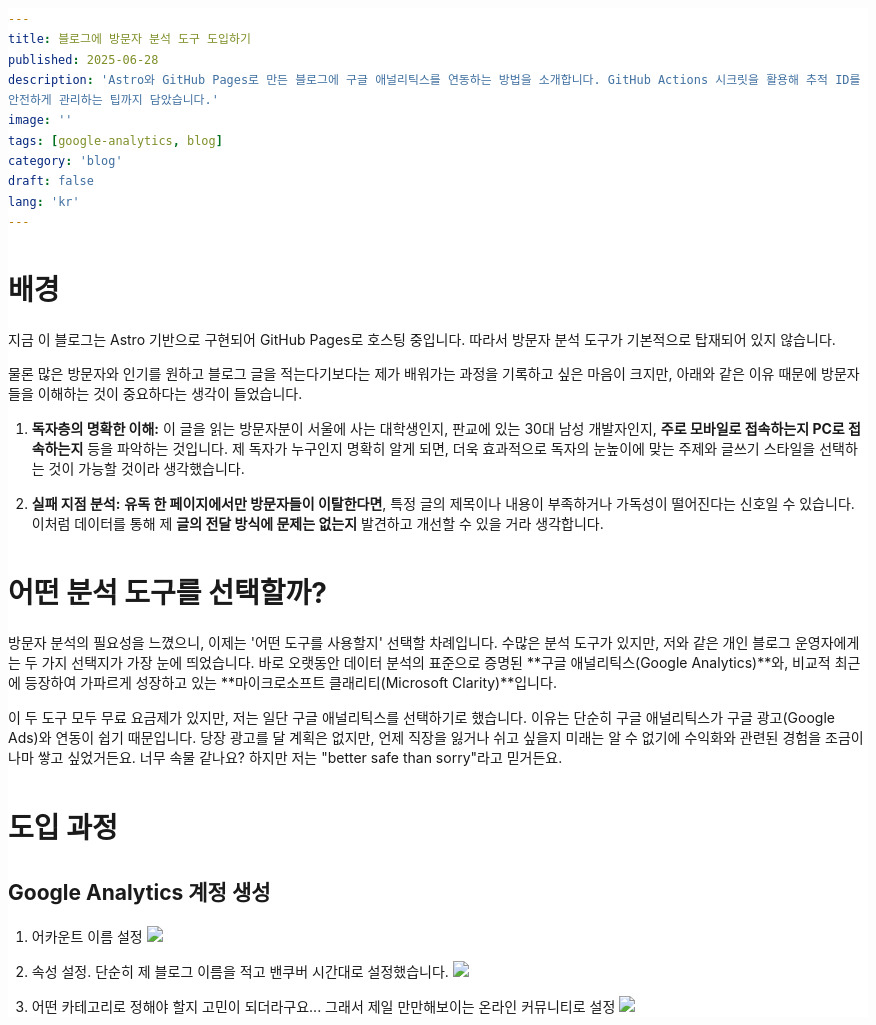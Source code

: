 ```yaml
---
title: 블로그에 방문자 분석 도구 도입하기
published: 2025-06-28
description: 'Astro와 GitHub Pages로 만든 블로그에 구글 애널리틱스를 연동하는 방법을 소개합니다. GitHub Actions 시크릿을 활용해 추적 ID를 안전하게 관리하는 팁까지 담았습니다.'
image: ''
tags: [google-analytics, blog]
category: 'blog'
draft: false 
lang: 'kr'
---
```


# 배경

지금 이 블로그는 Astro 기반으로 구현되어 GitHub Pages로 호스팅 중입니다. 따라서 방문자 분석 도구가 기본적으로 탑재되어 있지 않습니다.

물론 많은 방문자와 인기를 원하고 블로그 글을 적는다기보다는 제가 배워가는 과정을 기록하고 싶은 마음이 크지만, 아래와 같은 이유 때문에 방문자들을 이해하는 것이 중요하다는 생각이 들었습니다.

1. **독자층의 명확한 이해:** 이 글을 읽는 방문자분이 서울에 사는 대학생인지, 판교에 있는 30대 남성 개발자인지, **주로 모바일로 접속하는지 PC로 접속하는지** 등을 파악하는 것입니다. 제 독자가 누구인지 명확히 알게 되면, 더욱 효과적으로 독자의 눈높이에 맞는 주제와 글쓰기 스타일을 선택하는 것이 가능할 것이라 생각했습니다.

2. **실패 지점 분석:** **유독 한 페이지에서만 방문자들이 이탈한다면**, 특정 글의 제목이나 내용이 부족하거나 가독성이 떨어진다는 신호일 수 있습니다. 이처럼 데이터를 통해 제 **글의 전달 방식에 문제는 없는지** 발견하고 개선할 수 있을 거라 생각합니다.

# 어떤 분석 도구를 선택할까?

방문자 분석의 필요성을 느꼈으니, 이제는 '어떤 도구를 사용할지' 선택할 차례입니다. 수많은 분석 도구가 있지만, 저와 같은 개인 블로그 운영자에게는 두 가지 선택지가 가장 눈에 띄었습니다. 바로 오랫동안 데이터 분석의 표준으로 증명된 **구글 애널리틱스(Google Analytics)**와, 비교적 최근에 등장하여 가파르게 성장하고 있는 **마이크로소프트 클래리티(Microsoft Clarity)**입니다.

이 두 도구 모두 무료 요금제가 있지만, 저는 일단 구글 애널리틱스를 선택하기로 했습니다.
이유는 단순히 구글 애널리틱스가 구글 광고(Google Ads)와 연동이 쉽기 때문입니다.
당장 광고를 달 계획은 없지만, 언제 직장을 잃거나 쉬고 싶을지 미래는 알 수 없기에 수익화와 관련된 경험을 조금이나마 쌓고 싶었거든요. 너무 속물 같나요? 하지만 저는 "better safe than sorry"라고 믿거든요.

# 도입 과정

## Google Analytics 계정 생성

1. 어카운트 이름 설정
![](../../content/posts/adopt-viewer-analytics-tool-on-blog/images/2025-06-28-16-08-36.png)

2. 속성 설정. 단순히 제 블로그 이름을 적고 밴쿠버 시간대로 설정했습니다.
![](../../content/posts/adopt-viewer-analytics-tool-on-blog/images/2025-06-28-16-12-51.png)

3. 어떤 카테고리로 정해야 할지 고민이 되더라구요... 그래서 제일 만만해보이는 온라인 커뮤니티로 설정
![](../../content/posts/adopt-viewer-analytics-tool-on-blog/images/2025-06-28-16-13-36.png)
